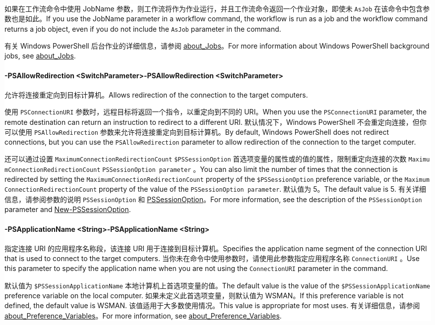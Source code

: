 <span data-ttu-id="16e76-131">如果在工作流命令中使用 JobName 参数，则工作流将作为作业运行，并且工作流命令返回一个作业对象，即使未 `AsJob` 在该命令中包含参数也是如此。</span><span class="sxs-lookup"><span data-stu-id="16e76-131">If you use the JobName parameter in a workflow command, the workflow is run as a job and the workflow command returns a job object, even if you do not include the `AsJob` parameter in the command.</span></span>

<span data-ttu-id="16e76-132">有关 Windows PowerShell 后台作业的详细信息，请参阅 [about_Jobs](../../Microsoft.PowerShell.Core/About/about_Jobs.md)。</span><span class="sxs-lookup"><span data-stu-id="16e76-132">For more information about Windows PowerShell background jobs, see [about_Jobs](../../Microsoft.PowerShell.Core/About/about_Jobs.md).</span></span>

#### <a name="-psallowredirection-switchparameter"></a><span data-ttu-id="16e76-133">-PSAllowRedirection \<SwitchParameter\></span><span class="sxs-lookup"><span data-stu-id="16e76-133">-PSAllowRedirection \<SwitchParameter\></span></span>

<span data-ttu-id="16e76-134">允许将连接重定向到目标计算机。</span><span class="sxs-lookup"><span data-stu-id="16e76-134">Allows redirection of the connection to the target computers.</span></span>

<span data-ttu-id="16e76-135">使用 `PSConnectionURI` 参数时，远程目标将返回一个指令，以重定向到不同的 URI。</span><span class="sxs-lookup"><span data-stu-id="16e76-135">When you use the `PSConnectionURI` parameter, the remote destination can return an instruction to redirect to a different URI.</span></span> <span data-ttu-id="16e76-136">默认情况下，Windows PowerShell 不会重定向连接，但你可以使用 `PSAllowRedirection` 参数来允许将连接重定向到目标计算机。</span><span class="sxs-lookup"><span data-stu-id="16e76-136">By default, Windows PowerShell does not redirect connections, but you can use the `PSAllowRedirection` parameter to allow redirection of the connection to the target computer.</span></span>

<span data-ttu-id="16e76-137">还可以通过设置 `MaximumConnectionRedirectionCount` `$PSSessionOption` 首选项变量的属性或的值的属性，限制重定向连接的次数 `MaximumConnectionRedirectionCount` `PSSessionOption parameter` 。</span><span class="sxs-lookup"><span data-stu-id="16e76-137">You can also limit the number of times that the connection is redirected by setting the `MaximumConnectionRedirectionCount` property of the `$PSSessionOption` preference variable, or the `MaximumConnectionRedirectionCount` property of the value of the `PSSessionOption parameter`.</span></span> <span data-ttu-id="16e76-138">默认值为 5。</span><span class="sxs-lookup"><span data-stu-id="16e76-138">The default value is 5.</span></span> <span data-ttu-id="16e76-139">有关详细信息，请参阅参数的说明 `PSSessionOption` 和 [PSSessionOption](xref:Microsoft.PowerShell.Core.New-PSSessionOption)。</span><span class="sxs-lookup"><span data-stu-id="16e76-139">For more information, see the description of the `PSSessionOption` parameter and [New-PSSessionOption](xref:Microsoft.PowerShell.Core.New-PSSessionOption).</span></span>

#### <a name="-psapplicationname-string"></a><span data-ttu-id="16e76-140">-PSApplicationName \<String\></span><span class="sxs-lookup"><span data-stu-id="16e76-140">-PSApplicationName \<String\></span></span>

<span data-ttu-id="16e76-141">指定连接 URI 的应用程序名称段，该连接 URI 用于连接到目标计算机。</span><span class="sxs-lookup"><span data-stu-id="16e76-141">Specifies the application name segment of the connection URI that is used to connect to the target computers.</span></span> <span data-ttu-id="16e76-142">当你未在命令中使用参数时，请使用此参数指定应用程序名称 `ConnectionURI` 。</span><span class="sxs-lookup"><span data-stu-id="16e76-142">Use this parameter to specify the application name when you are not using the `ConnectionURI` parameter in the command.</span></span>

<span data-ttu-id="16e76-143">默认值为 `$PSSessionApplicationName` 本地计算机上首选项变量的值。</span><span class="sxs-lookup"><span data-stu-id="16e76-143">The default value is the value of the `$PSSessionApplicationName` preference variable on the local computer.</span></span> <span data-ttu-id="16e76-144">如果未定义此首选项变量，则默认值为 WSMAN。</span><span class="sxs-lookup"><span data-stu-id="16e76-144">If this preference variable is not defined, the default value is WSMAN.</span></span> <span data-ttu-id="16e76-145">该值适用于大多数使用情况。</span><span class="sxs-lookup"><span data-stu-id="16e76-145">This value is appropriate for most uses.</span></span> <span data-ttu-id="16e76-146">有关详细信息，请参阅 [about_Preference_Variables](../../Microsoft.PowerShell.Core/About/about_Preference_Variables.md)。</span><span class="sxs-lookup"><span data-stu-id="16e76-146">For more information, see [about_Preference_Variables](../../Microsoft.PowerShell.Core/About/about_Preference_Variables.md).</span></span>
